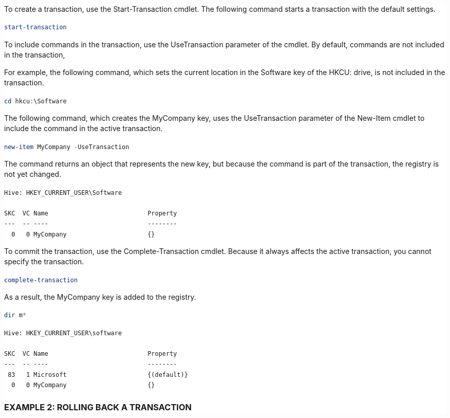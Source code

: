 To create a transaction, use the Start-Transaction cmdlet. The following
command starts a transaction with the default settings.

```powershell
start-transaction
```

To include commands in the transaction, use the UseTransaction parameter of
the cmdlet. By default, commands are not included in the transaction,

For example, the following command, which sets the current location in the
Software key of the HKCU: drive, is not included in the transaction.

```powershell
cd hkcu:\Software
```

The following command, which creates the MyCompany key, uses the
UseTransaction parameter of the New-Item cmdlet to include the command in the
active transaction.

```powershell
new-item MyCompany -UseTransaction
```

The command returns an object that represents the new key, but because the
command is part of the transaction, the registry is not yet changed.

```
Hive: HKEY_CURRENT_USER\Software

SKC  VC Name                           Property
---  -- ----                           --------
  0   0 MyCompany                      {}
```

To commit the transaction, use the Complete-Transaction cmdlet. Because it
always affects the active transaction, you cannot specify the transaction.

```powershell
complete-transaction
```

As a result, the MyCompany key is added to the registry.

```powershell
dir m*
```

```output
Hive: HKEY_CURRENT_USER\software

SKC  VC Name                           Property
---  -- ----                           --------
 83   1 Microsoft                      {(default)}
  0   0 MyCompany                      {}
```

### EXAMPLE 2: ROLLING BACK A TRANSACTION
